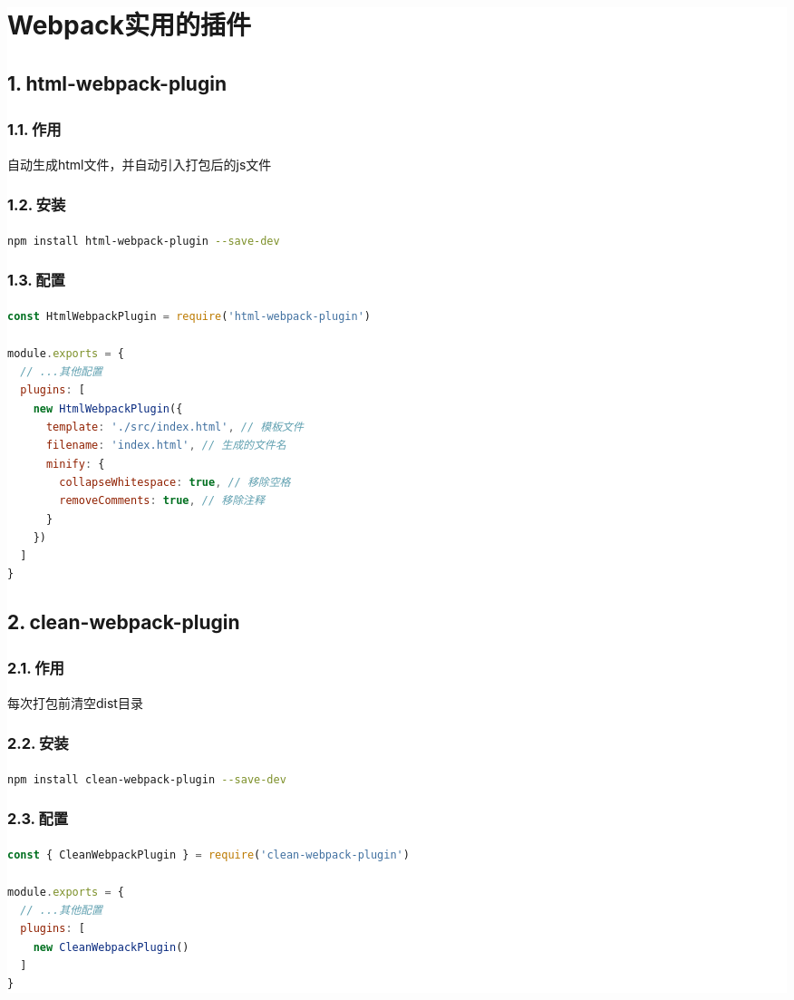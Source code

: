 # Webpack实用的插件

## 1. html-webpack-plugin

### 1.1. 作用

自动生成html文件，并自动引入打包后的js文件

### 1.2. 安装

```bash
npm install html-webpack-plugin --save-dev
```

### 1.3. 配置

```js
const HtmlWebpackPlugin = require('html-webpack-plugin')

module.exports = {
  // ...其他配置
  plugins: [
    new HtmlWebpackPlugin({
      template: './src/index.html', // 模板文件
      filename: 'index.html', // 生成的文件名
      minify: {
        collapseWhitespace: true, // 移除空格
        removeComments: true, // 移除注释
      }
    })
  ]
}
```

## 2. clean-webpack-plugin

### 2.1. 作用

每次打包前清空dist目录

### 2.2. 安装

```bash
npm install clean-webpack-plugin --save-dev
```

### 2.3. 配置

```js
const { CleanWebpackPlugin } = require('clean-webpack-plugin')

module.exports = {
  // ...其他配置
  plugins: [
    new CleanWebpackPlugin()
  ]
}
```
